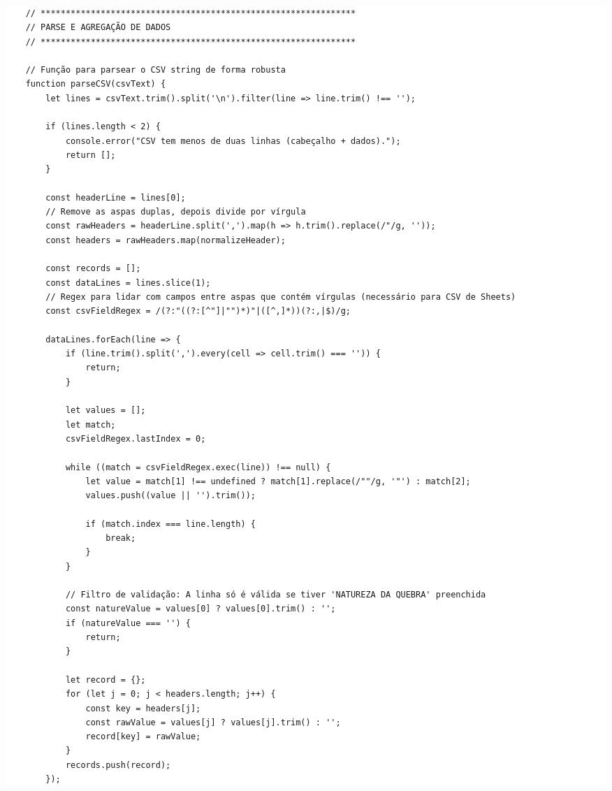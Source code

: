         // ***************************************************************
        // PARSE E AGREGAÇÃO DE DADOS
        // ***************************************************************

        // Função para parsear o CSV string de forma robusta
        function parseCSV(csvText) {
            let lines = csvText.trim().split('\n').filter(line => line.trim() !== '');

            if (lines.length < 2) {
                console.error("CSV tem menos de duas linhas (cabeçalho + dados).");
                return [];
            }

            const headerLine = lines[0];
            // Remove as aspas duplas, depois divide por vírgula
            const rawHeaders = headerLine.split(',').map(h => h.trim().replace(/"/g, ''));
            const headers = rawHeaders.map(normalizeHeader);
            
            const records = [];
            const dataLines = lines.slice(1);
            // Regex para lidar com campos entre aspas que contém vírgulas (necessário para CSV de Sheets)
            const csvFieldRegex = /(?:"((?:[^"]|"")*)"|([^,]*))(?:,|$)/g;

            dataLines.forEach(line => {
                if (line.trim().split(',').every(cell => cell.trim() === '')) {
                    return; 
                }

                let values = [];
                let match;
                csvFieldRegex.lastIndex = 0; 
                
                while ((match = csvFieldRegex.exec(line)) !== null) {
                    let value = match[1] !== undefined ? match[1].replace(/""/g, '"') : match[2];
                    values.push((value || '').trim());
                    
                    if (match.index === line.length) {
                        break; 
                    }
                }
                
                // Filtro de validação: A linha só é válida se tiver 'NATUREZA DA QUEBRA' preenchida
                const natureValue = values[0] ? values[0].trim() : '';
                if (natureValue === '') {
                    return; 
                }

                let record = {};
                for (let j = 0; j < headers.length; j++) {
                    const key = headers[j];
                    const rawValue = values[j] ? values[j].trim() : ''; 
                    record[key] = rawValue;
                }
                records.push(record);
            });
